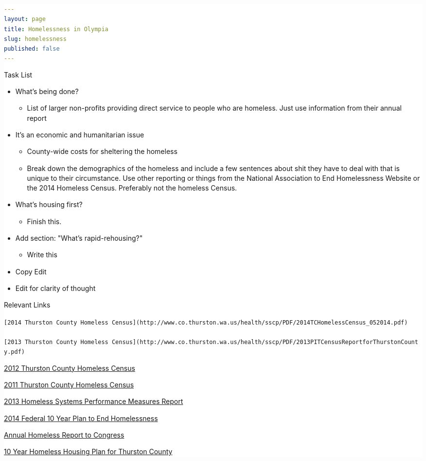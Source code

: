 ```yaml
---
layout: page
title: Homelessness in Olympia
slug: homelessness
published: false
---
```


Task List

* What’s being done?

    * List of larger non-profits providing direct service to people who are homeless. Just use information from their annual report

* It’s an economic and humanitarian issue

    * County-wide costs for sheltering the homeless

    * Break down the demographics of the homeless and include a few sentences about shit they have to deal with that is unique to their circumstance. Use other reporting or things from the National Association to End Homelessness Website or the 2014 Homeless Census. Preferably not the homeless Census.

* What’s housing first?

    * Finish this.

* Add section: "What’s rapid-rehousing?"

    * Write this

* Copy Edit

* Edit for clarity of thought

Relevant Links

	[2014 Thurston County Homeless Census](http://www.co.thurston.wa.us/health/sscp/PDF/2014TCHomelessCensus_052014.pdf)

	[2013 Thurston County Homeless Census](http://www.co.thurston.wa.us/health/sscp/PDF/2013PITCensusReportforThurstonCounty.pdf)

[2012 Thurston County Homeless Census](http://www.co.thurston.wa.us/health/sscp/PDF/2012ThurstonCountyHomelessCensusReport.pdf)

[2011 Thurston County Homeless Census](http://www.co.thurston.wa.us/health/sscp/PDF/2011ThurstonCountyCensusReport10.pdf)

[2013 Homeless Systems Performance Measures Report](http://www.commerce.wa.gov/Documents/Jan-Dec-2013-HSPM.pdf)

[2014 Federal 10 Year Plan to End Homelessness](http://b.3cdn.net/naeh/bb34a7e4cd84ee985c_3vm6r7cjh.pdf)

[Annual Homeless Report to Congress](http://en.wikipedia.org/wiki/Annual_Homeless_Assessment_Report_to_Congress)

[10 Year Homeless Housing Plan for Thurston County](http://www.co.thurston.wa.us/health/sscp/PDF/2010-Ten-Year-Homeless-Plan-Executive-Summary-20101207.pdf)
